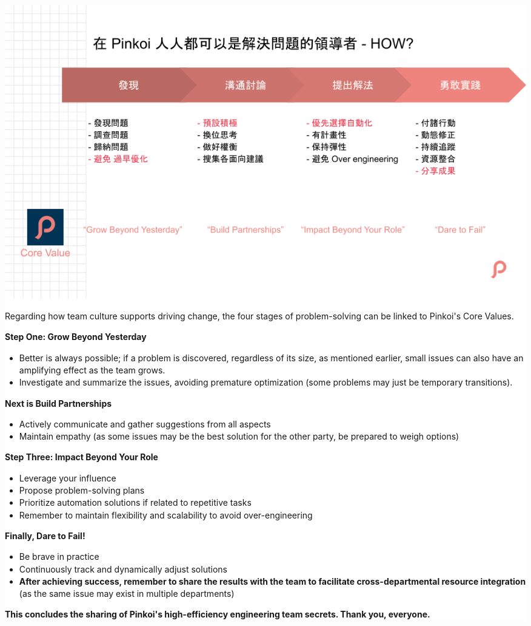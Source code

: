 ![](/assets/11f6c8568154/1*nbSdYTY3AQEVdCOYkWh04A.png)

Regarding how team culture supports driving change, the four stages of problem-solving can be linked to Pinkoi's Core Values.

**Step One: Grow Beyond Yesterday**
- Better is always possible; if a problem is discovered, regardless of its size, as mentioned earlier, small issues can also have an amplifying effect as the team grows.
- Investigate and summarize the issues, avoiding premature optimization (some problems may just be temporary transitions).

**Next is Build Partnerships**
- Actively communicate and gather suggestions from all aspects
- Maintain empathy (as some issues may be the best solution for the other party, be prepared to weigh options)

**Step Three: Impact Beyond Your Role**
- Leverage your influence
- Propose problem-solving plans
- Prioritize automation solutions if related to repetitive tasks
- Remember to maintain flexibility and scalability to avoid over-engineering

**Finally, Dare to Fail!**
- Be brave in practice
- Continuously track and dynamically adjust solutions
- **After achieving success, remember to share the results with the team to facilitate cross-departmental resource integration** (as the same issue may exist in multiple departments)

**This concludes the sharing of Pinkoi's high-efficiency engineering team secrets. Thank you, everyone.**
